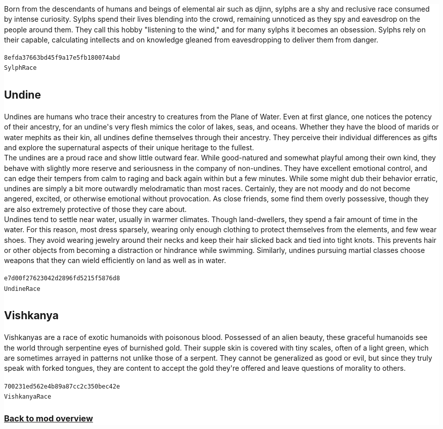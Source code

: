 Born from the descendants of humans and beings of elemental air such as djinn, sylphs are a shy and reclusive race consumed by intense curiosity. Sylphs spend their lives blending into the crowd, remaining unnoticed as they spy and eavesdrop on the people around them. They call this hobby "listening to the wind," and for many sylphs it becomes an obsession. Sylphs rely on their capable, calculating intellects and on knowledge gleaned from eavesdropping to deliver them from danger.

`8efda37663bd45f9a17e5fb180074abd`  
`SylphRace`  

## Undine

Undines are humans who trace their ancestry to creatures from the Plane of Water. Even at first glance, one notices the potency of their ancestry, for an undine's very flesh mimics the color of lakes, seas, and oceans. Whether they have the blood of marids or water mephits as their kin, all undines define themselves through their ancestry. They perceive their individual differences as gifts and explore the supernatural aspects of their unique heritage to the fullest.   
The undines are a proud race and show little outward fear. While good-natured and somewhat playful among their own kind, they behave with slightly more reserve and seriousness in the company of non-undines. They have excellent emotional control, and can edge their tempers from calm to raging and back again within but a few minutes. While some might dub their behavior erratic, undines are simply a bit more outwardly melodramatic than most races. Certainly, they are not moody and do not become angered, excited, or otherwise emotional without provocation. As close friends, some find them overly possessive, though they are also extremely protective of those they care about.   
Undines tend to settle near water, usually in warmer climates. Though land-dwellers, they spend a fair amount of time in the water. For this reason, most dress sparsely, wearing only enough clothing to protect themselves from the elements, and few wear shoes. They avoid wearing jewelry around their necks and keep their hair slicked back and tied into tight knots. This prevents hair or other objects from becoming a distraction or hindrance while swimming. Similarly, undines pursuing martial classes choose weapons that they can wield efficiently on land as well as in water.

`e7d00f27623042d2896fd5215f5876d8`  
`UndineRace`  

## Vishkanya

Vishkanyas are a race of exotic humanoids with poisonous blood. Possessed of an alien beauty, these graceful humanoids see the world through serpentine eyes of burnished gold. Their supple skin is covered with tiny scales, often of a light green, which are sometimes arrayed in patterns not unlike those of a serpent. They cannot be generalized as good or evil, but since they truly speak with forked tongues, they are content to accept the gold they're offered and leave questions of morality to others.

`700231ed562e4b89a87cc2c350bec42e`  
`VishkanyaRace`  


### [Back to mod overview](./README.md)
